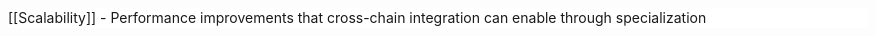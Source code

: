 [[Scalability]] - Performance improvements that cross-chain integration can enable through specialization